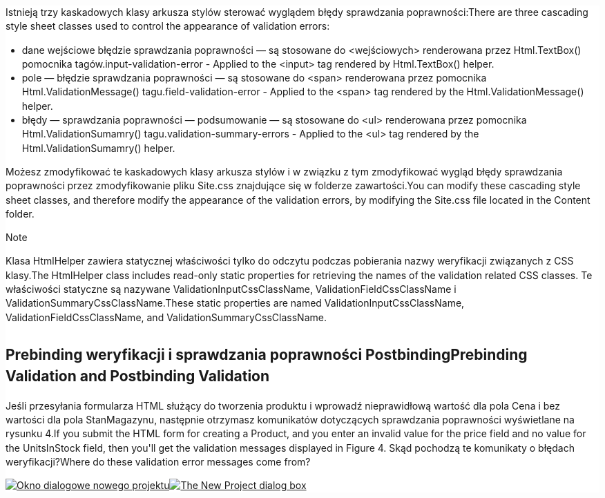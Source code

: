 <span data-ttu-id="29bcd-152">Istnieją trzy kaskadowych klasy arkusza stylów sterować wyglądem błędy sprawdzania poprawności:</span><span class="sxs-lookup"><span data-stu-id="29bcd-152">There are three cascading style sheet classes used to control the appearance of validation errors:</span></span>

- <span data-ttu-id="29bcd-153">dane wejściowe błędzie sprawdzania poprawności — są stosowane do &lt;wejściowych&gt; renderowana przez Html.TextBox() pomocnika tagów.</span><span class="sxs-lookup"><span data-stu-id="29bcd-153">input-validation-error - Applied to the &lt;input&gt; tag rendered by Html.TextBox() helper.</span></span>
- <span data-ttu-id="29bcd-154">pole — błędzie sprawdzania poprawności — są stosowane do &lt;span&gt; renderowana przez pomocnika Html.ValidationMessage() tagu.</span><span class="sxs-lookup"><span data-stu-id="29bcd-154">field-validation-error - Applied to the &lt;span&gt; tag rendered by the Html.ValidationMessage() helper.</span></span>
- <span data-ttu-id="29bcd-155">błędy — sprawdzania poprawności — podsumowanie — są stosowane do &lt;ul&gt; renderowana przez pomocnika Html.ValidationSumamry() tagu.</span><span class="sxs-lookup"><span data-stu-id="29bcd-155">validation-summary-errors - Applied to the &lt;ul&gt; tag rendered by the Html.ValidationSumamry() helper.</span></span>

<span data-ttu-id="29bcd-156">Możesz zmodyfikować te kaskadowych klasy arkusza stylów i w związku z tym zmodyfikować wygląd błędy sprawdzania poprawności przez zmodyfikowanie pliku Site.css znajdujące się w folderze zawartości.</span><span class="sxs-lookup"><span data-stu-id="29bcd-156">You can modify these cascading style sheet classes, and therefore modify the appearance of the validation errors, by modifying the Site.css file located in the Content folder.</span></span>

> [!NOTE] 
> 
> <span data-ttu-id="29bcd-157">Klasa HtmlHelper zawiera statycznej właściwości tylko do odczytu podczas pobierania nazwy weryfikacji związanych z CSS klasy.</span><span class="sxs-lookup"><span data-stu-id="29bcd-157">The HtmlHelper class includes read-only static properties for retrieving the names of the validation related CSS classes.</span></span> <span data-ttu-id="29bcd-158">Te właściwości statyczne są nazywane ValidationInputCssClassName, ValidationFieldCssClassName i ValidationSummaryCssClassName.</span><span class="sxs-lookup"><span data-stu-id="29bcd-158">These static properties are named ValidationInputCssClassName, ValidationFieldCssClassName, and ValidationSummaryCssClassName.</span></span>


## <a name="prebinding-validation-and-postbinding-validation"></a><span data-ttu-id="29bcd-159">Prebinding weryfikacji i sprawdzania poprawności Postbinding</span><span class="sxs-lookup"><span data-stu-id="29bcd-159">Prebinding Validation and Postbinding Validation</span></span>

<span data-ttu-id="29bcd-160">Jeśli przesyłania formularza HTML służący do tworzenia produktu i wprowadź nieprawidłową wartość dla pola Cena i bez wartości dla pola StanMagazynu, następnie otrzymasz komunikatów dotyczących sprawdzania poprawności wyświetlane na rysunku 4.</span><span class="sxs-lookup"><span data-stu-id="29bcd-160">If you submit the HTML form for creating a Product, and you enter an invalid value for the price field and no value for the UnitsInStock field, then you'll get the validation messages displayed in Figure 4.</span></span> <span data-ttu-id="29bcd-161">Skąd pochodzą te komunikaty o błędach weryfikacji?</span><span class="sxs-lookup"><span data-stu-id="29bcd-161">Where do these validation error messages come from?</span></span>


<span data-ttu-id="29bcd-162">[![Okno dialogowe nowego projektu](performing-simple-validation-cs/_static/image4.jpg)](performing-simple-validation-cs/_static/image7.png)</span><span class="sxs-lookup"><span data-stu-id="29bcd-162">[![The New Project dialog box](performing-simple-validation-cs/_static/image4.jpg)](performing-simple-validation-cs/_static/image7.png)</span></span>

